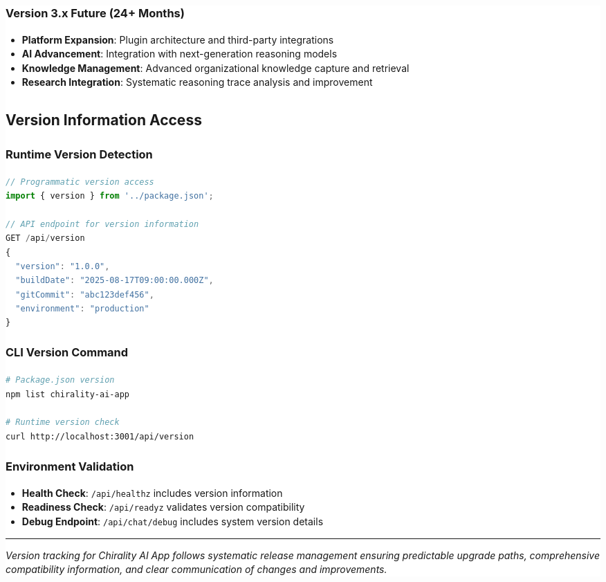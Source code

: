 ### Version 3.x Future (24+ Months)
- **Platform Expansion**: Plugin architecture and third-party integrations
- **AI Advancement**: Integration with next-generation reasoning models
- **Knowledge Management**: Advanced organizational knowledge capture and retrieval
- **Research Integration**: Systematic reasoning trace analysis and improvement

## Version Information Access

### Runtime Version Detection
```typescript
// Programmatic version access
import { version } from '../package.json';

// API endpoint for version information
GET /api/version
{
  "version": "1.0.0",
  "buildDate": "2025-08-17T09:00:00.000Z",
  "gitCommit": "abc123def456",
  "environment": "production"
}
```

### CLI Version Command
```bash
# Package.json version
npm list chirality-ai-app

# Runtime version check
curl http://localhost:3001/api/version
```

### Environment Validation
- **Health Check**: `/api/healthz` includes version information
- **Readiness Check**: `/api/readyz` validates version compatibility
- **Debug Endpoint**: `/api/chat/debug` includes system version details

---

*Version tracking for Chirality AI App follows systematic release management ensuring predictable upgrade paths, comprehensive compatibility information, and clear communication of changes and improvements.*